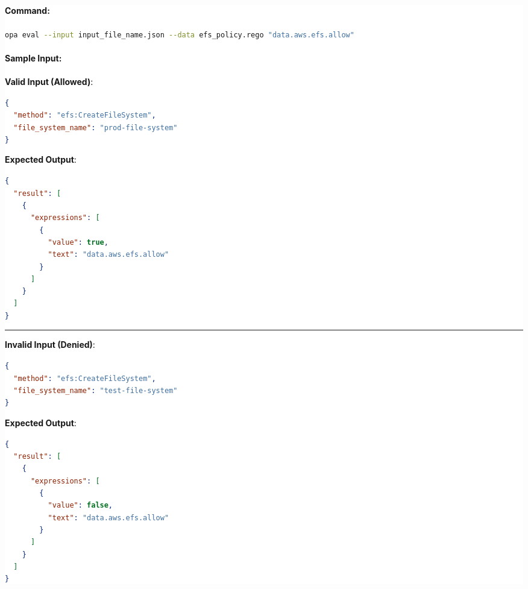 #### Command:

```bash
opa eval --input input_file_name.json --data efs_policy.rego "data.aws.efs.allow"
```

#### Sample Input:

**Valid Input (Allowed)**:

```json
{
  "method": "efs:CreateFileSystem",
  "file_system_name": "prod-file-system"
}
```

**Expected Output**:

```json
{
  "result": [
    {
      "expressions": [
        {
          "value": true,
          "text": "data.aws.efs.allow"
        }
      ]
    }
  ]
}
```

---

**Invalid Input (Denied)**:

```json
{
  "method": "efs:CreateFileSystem",
  "file_system_name": "test-file-system"
}
```

**Expected Output**:

```json
{
  "result": [
    {
      "expressions": [
        {
          "value": false,
          "text": "data.aws.efs.allow"
        }
      ]
    }
  ]
}
```
